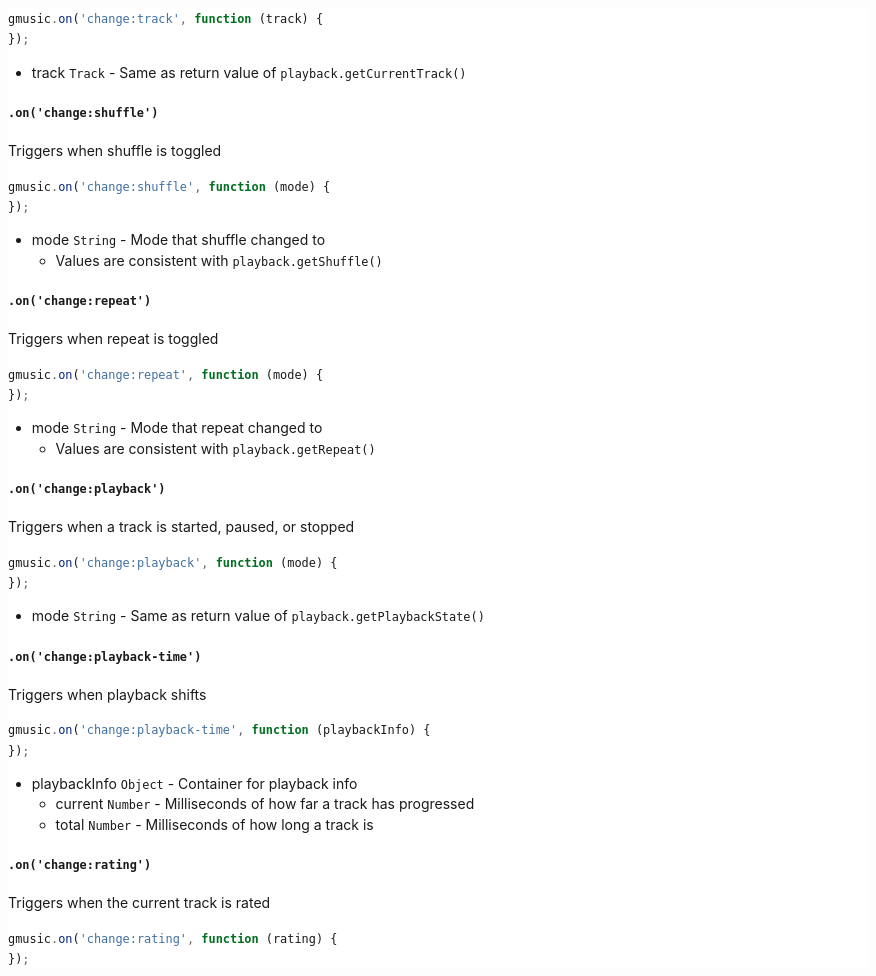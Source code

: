 ```js
gmusic.on('change:track', function (track) {
});
```

- track `Track` - Same as return value of `playback.getCurrentTrack()`

#### `.on('change:shuffle')`
Triggers when shuffle is toggled

```js
gmusic.on('change:shuffle', function (mode) {
});
```

- mode `String` - Mode that shuffle changed to
    - Values are consistent with `playback.getShuffle()`

#### `.on('change:repeat')`
Triggers when repeat is toggled

```js
gmusic.on('change:repeat', function (mode) {
});
```

- mode `String` - Mode that repeat changed to
    - Values are consistent with `playback.getRepeat()`

#### `.on('change:playback')`
Triggers when a track is started, paused, or stopped

```js
gmusic.on('change:playback', function (mode) {
});
```

- mode `String` - Same as return value of `playback.getPlaybackState()`

#### `.on('change:playback-time')`
Triggers when playback shifts

```js
gmusic.on('change:playback-time', function (playbackInfo) {
});
```

- playbackInfo `Object` - Container for playback info
    - current `Number` - Milliseconds of how far a track has progressed
    - total `Number` - Milliseconds of how long a track is

#### `.on('change:rating')`
Triggers when the current track is rated

```js
gmusic.on('change:rating', function (rating) {
});
```

